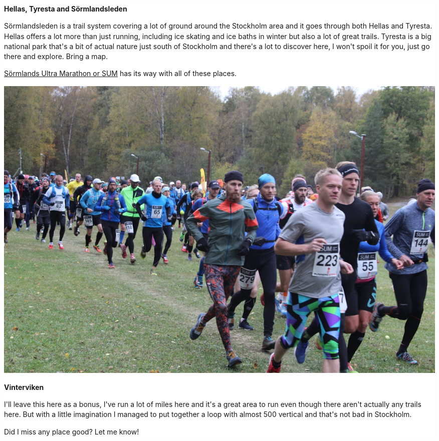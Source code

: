 <iframe height='405' width='590' frameborder='0' allowtransparency='true' scrolling='no' src='https://www.strava.com/activities/2141023401/embed/ae7ab47bc9410bab31cc705670ae8a73eb216ec2'></iframe>

**Hellas, Tyresta and Sörmlandsleden**

Sörmlandsleden is a trail system covering a lot of ground around the Stockholm area and it goes through both Hellas and Tyresta. Hellas offers a lot more than just running, including ice skating and ice baths in winter but also a lot of great trails. Tyresta is a big national park that's a bit of actual nature just south of Stockholm and there's a lot to discover here, I won't spoil it for you, just go there and explore. Bring a map.

[Sörmlands Ultra Marathon or SUM](http://desolaterunner.com/journal/race-report-sum-2016/ "SUM") has its way with all of these places.

![](/uploads/2019/12/05/14524502_10154293150284130_3980353448345726115_o.jpg)

<iframe height='405' width='590' frameborder='0' allowtransparency='true' scrolling='no' src='https://www.strava.com/activities/738193609/embed/3c2a5ad6496170be2d1fcba1ff3322c3f0caca61'></iframe>

**Vinterviken**

I'll leave this here as a bonus, I've run a lot of miles here and it's a great area to run even though there aren't actually any trails here. But with a little imagination I managed to put together a loop with almost 500 vertical and that's not bad in Stockholm.

<iframe height='405' width='590' frameborder='0' allowtransparency='true' scrolling='no' src='https://www.strava.com/activities/1047660762/embed/085e0c7e27a7f050d733f946b3ecd34c74b3d63b'></iframe>

Did I miss any place good? Let me know!
